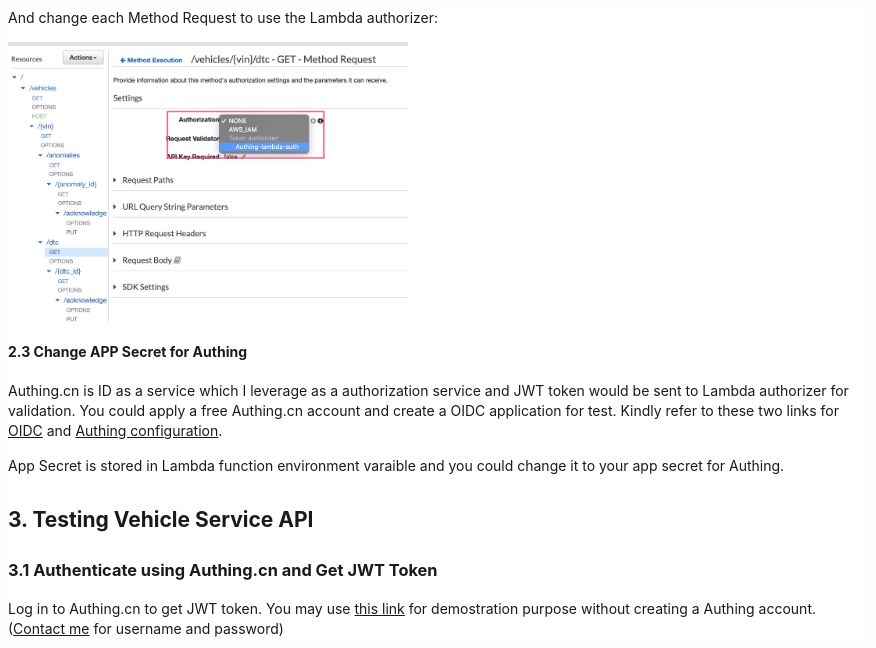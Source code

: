 And change each Method Request to use the Lambda authorizer: 

<img src="pic/change_method_request.jpg" width=400 align=center>

#### 2.3 Change APP Secret for Authing

Authing.cn is ID as a service which I leverage as a authorization service and JWT token would be sent to Lambda authorizer for validation. You could apply a free Authing.cn account and create a OIDC application for test. Kindly refer to these two links for [OIDC](https://authing.cn/blog/5-%E5%88%86%E9%92%9F%E7%90%86%E8%A7%A3%E4%BB%80%E4%B9%88%E6%98%AF-OIDC/) and [Authing configuration](https://blog.csdn.net/chidongzhou7494/article/details/101003055). 

App Secret is stored in Lambda function environment varaible and you could change it to your app secret for Authing.

## 3. Testing Vehicle Service API

### 3.1 Authenticate using Authing.cn and Get JWT Token

Log in to Authing.cn to get JWT token. You may use [this link](https://cvra-cn-demo.authing.cn/oauth/oidc/auth?client_id=5e73faf67f905cbef09a1bb0&redirect_uri=https://authing.cn/guide/oidc/callback&scope=openid%20profile&response_type=id_token%20token&state=jacket ) for demostration purpose without creating a Authing account. ([Contact me](mailto:linjungz@amazon.com) for username and password)
